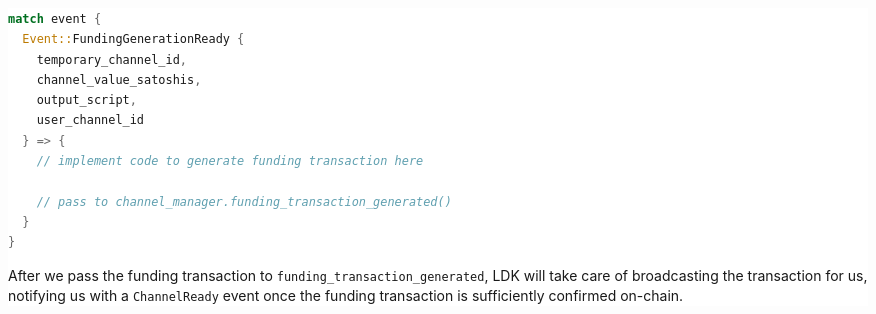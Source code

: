 ```rust
match event {
  Event::FundingGenerationReady {
    temporary_channel_id,
    channel_value_satoshis,
    output_script,
    user_channel_id
  } => {
    // implement code to generate funding transaction here

    // pass to channel_manager.funding_transaction_generated()
  }
}
```
After we pass the funding transaction to `funding_transaction_generated`, LDK will take care of broadcasting the transaction for us, notifying us with a `ChannelReady` event once the funding transaction is sufficiently confirmed on-chain.



